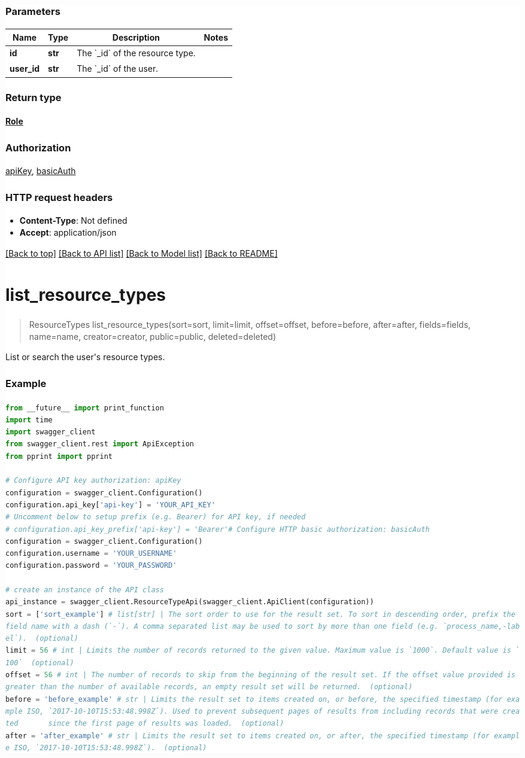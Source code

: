 ### Parameters

Name | Type | Description  | Notes
------------- | ------------- | ------------- | -------------
 **id** | **str**| The &#x60;_id&#x60; of the resource type. | 
 **user_id** | **str**| The &#x60;_id&#x60; of the user. | 

### Return type

[**Role**](Role.md)

### Authorization

[apiKey](../README.md#apiKey), [basicAuth](../README.md#basicAuth)

### HTTP request headers

 - **Content-Type**: Not defined
 - **Accept**: application/json

[[Back to top]](#) [[Back to API list]](../README.md#documentation-for-api-endpoints) [[Back to Model list]](../README.md#documentation-for-models) [[Back to README]](../README.md)

# **list_resource_types**
> ResourceTypes list_resource_types(sort=sort, limit=limit, offset=offset, before=before, after=after, fields=fields, name=name, creator=creator, public=public, deleted=deleted)



List or search the user's resource types.

### Example
```python
from __future__ import print_function
import time
import swagger_client
from swagger_client.rest import ApiException
from pprint import pprint

# Configure API key authorization: apiKey
configuration = swagger_client.Configuration()
configuration.api_key['api-key'] = 'YOUR_API_KEY'
# Uncomment below to setup prefix (e.g. Bearer) for API key, if needed
# configuration.api_key_prefix['api-key'] = 'Bearer'# Configure HTTP basic authorization: basicAuth
configuration = swagger_client.Configuration()
configuration.username = 'YOUR_USERNAME'
configuration.password = 'YOUR_PASSWORD'

# create an instance of the API class
api_instance = swagger_client.ResourceTypeApi(swagger_client.ApiClient(configuration))
sort = ['sort_example'] # list[str] | The sort order to use for the result set. To sort in descending order, prefix the field name with a dash (`-`). A comma separated list may be used to sort by more than one field (e.g. `process_name,-label`).  (optional)
limit = 56 # int | Limits the number of records returned to the given value. Maximum value is `1000`. Default value is `100`  (optional)
offset = 56 # int | The number of records to skip from the beginning of the result set. If the offset value provided is greater than the number of available records, an empty result set will be returned.  (optional)
before = 'before_example' # str | Limits the result set to items created on, or before, the specified timestamp (for example ISO, `2017-10-10T15:53:48.998Z`). Used to prevent subsequent pages of results from including records that were created       since the first page of results was loaded.  (optional)
after = 'after_example' # str | Limits the result set to items created on, or after, the specified timestamp (for example ISO, `2017-10-10T15:53:48.998Z`).  (optional)
```